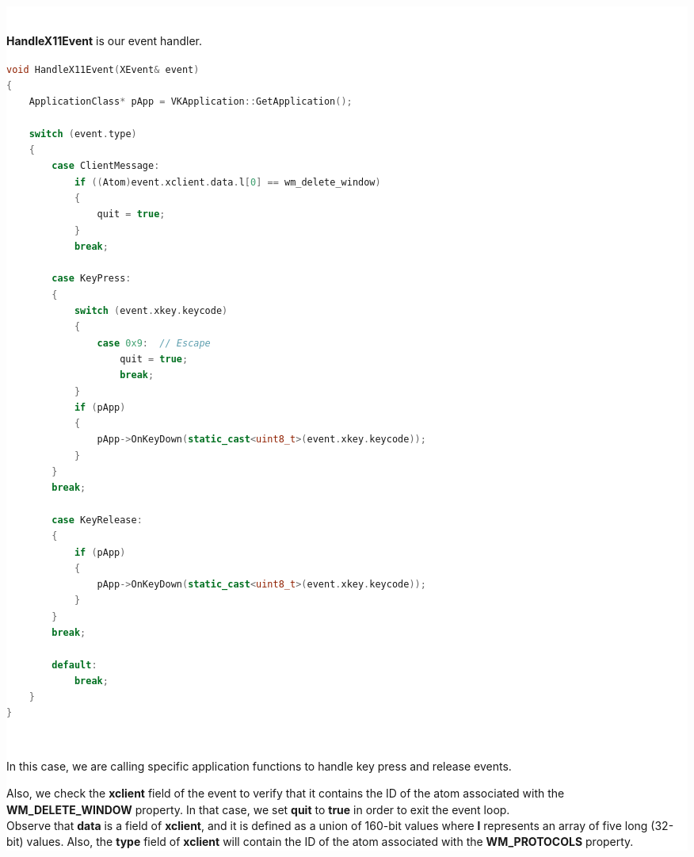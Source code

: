 <br>

**HandleX11Event** is our event handler.

```cpp
void HandleX11Event(XEvent& event)
{
    ApplicationClass* pApp = VKApplication::GetApplication();

    switch (event.type)
    {
        case ClientMessage:
            if ((Atom)event.xclient.data.l[0] == wm_delete_window) 
            {
                quit = true;
            }
            break;

        case KeyPress:
        {
            switch (event.xkey.keycode)
            {
                case 0x9:  // Escape
                    quit = true;
                    break;
            }
            if (pApp)
            {
                pApp->OnKeyDown(static_cast<uint8_t>(event.xkey.keycode));
            }
        }
        break;

        case KeyRelease:
        {
            if (pApp)
            {
                pApp->OnKeyDown(static_cast<uint8_t>(event.xkey.keycode));
            }
        }
        break;
        
        default:
            break;
    }
}
```
<br>

In this case, we are calling specific application functions to handle key press and release events.

Also, we check the **xclient** field of the event to verify that it contains the ID of the atom associated with the **WM_DELETE_WINDOW** property. In that case, we set **quit** to **true** in order to exit the event loop. <br> 
Observe that **data** is a field of **xclient**, and it is defined as a union of 160-bit values where **l** represents an array of five long (32-bit) values. Also, the **type** field of **xclient** will contain the ID of the atom associated with the **WM_PROTOCOLS** property.
